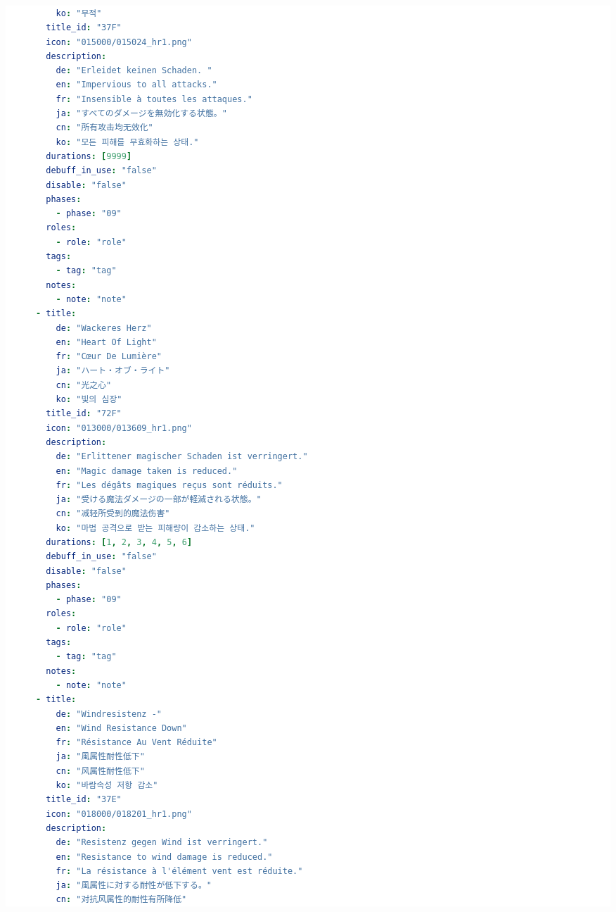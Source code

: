 ```yaml
          ko: "무적"
        title_id: "37F"
        icon: "015000/015024_hr1.png"
        description:
          de: "Erleidet keinen Schaden. "
          en: "Impervious to all attacks."
          fr: "Insensible à toutes les attaques."
          ja: "すべてのダメージを無効化する状態。"
          cn: "所有攻击均无效化"
          ko: "모든 피해를 무효화하는 상태."
        durations: [9999]
        debuff_in_use: "false"
        disable: "false"
        phases:
          - phase: "09"
        roles:
          - role: "role"
        tags:
          - tag: "tag"
        notes:
          - note: "note"
      - title:
          de: "Wackeres Herz"
          en: "Heart Of Light"
          fr: "Cœur De Lumière"
          ja: "ハート・オブ・ライト"
          cn: "光之心"
          ko: "빛의 심장"
        title_id: "72F"
        icon: "013000/013609_hr1.png"
        description:
          de: "Erlittener magischer Schaden ist verringert."
          en: "Magic damage taken is reduced."
          fr: "Les dégâts magiques reçus sont réduits."
          ja: "受ける魔法ダメージの一部が軽減される状態。"
          cn: "减轻所受到的魔法伤害"
          ko: "마법 공격으로 받는 피해량이 감소하는 상태."
        durations: [1, 2, 3, 4, 5, 6]
        debuff_in_use: "false"
        disable: "false"
        phases:
          - phase: "09"
        roles:
          - role: "role"
        tags:
          - tag: "tag"
        notes:
          - note: "note"
      - title:
          de: "Windresistenz -"
          en: "Wind Resistance Down"
          fr: "Résistance Au Vent Réduite"
          ja: "風属性耐性低下"
          cn: "风属性耐性低下"
          ko: "바람속성 저항 감소"
        title_id: "37E"
        icon: "018000/018201_hr1.png"
        description:
          de: "Resistenz gegen Wind ist verringert."
          en: "Resistance to wind damage is reduced."
          fr: "La résistance à l'élément vent est réduite."
          ja: "風属性に対する耐性が低下する。"
          cn: "对抗风属性的耐性有所降低"
```